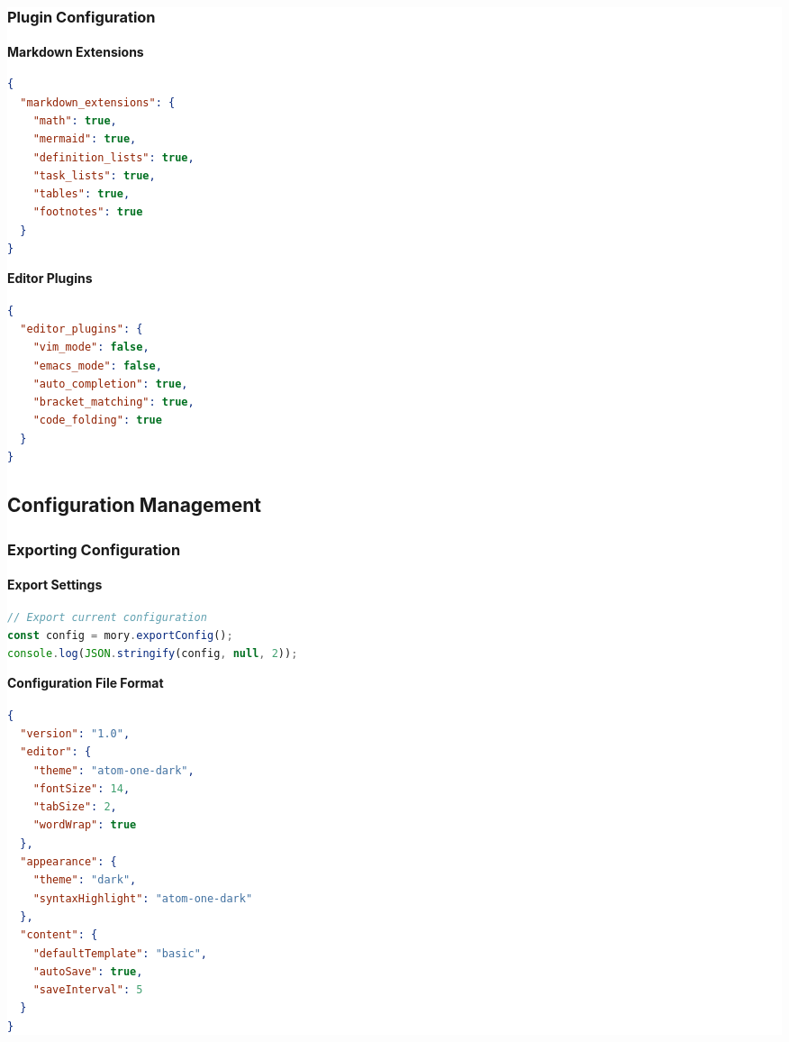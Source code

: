 ### Plugin Configuration

**Markdown Extensions**
```json
{
  "markdown_extensions": {
    "math": true,
    "mermaid": true,
    "definition_lists": true,
    "task_lists": true,
    "tables": true,
    "footnotes": true
  }
}
```

**Editor Plugins**
```json
{
  "editor_plugins": {
    "vim_mode": false,
    "emacs_mode": false,
    "auto_completion": true,
    "bracket_matching": true,
    "code_folding": true
  }
}
```

## Configuration Management

### Exporting Configuration

**Export Settings**
```javascript
// Export current configuration
const config = mory.exportConfig();
console.log(JSON.stringify(config, null, 2));
```

**Configuration File Format**
```json
{
  "version": "1.0",
  "editor": {
    "theme": "atom-one-dark",
    "fontSize": 14,
    "tabSize": 2,
    "wordWrap": true
  },
  "appearance": {
    "theme": "dark",
    "syntaxHighlight": "atom-one-dark"
  },
  "content": {
    "defaultTemplate": "basic",
    "autoSave": true,
    "saveInterval": 5
  }
}
```
